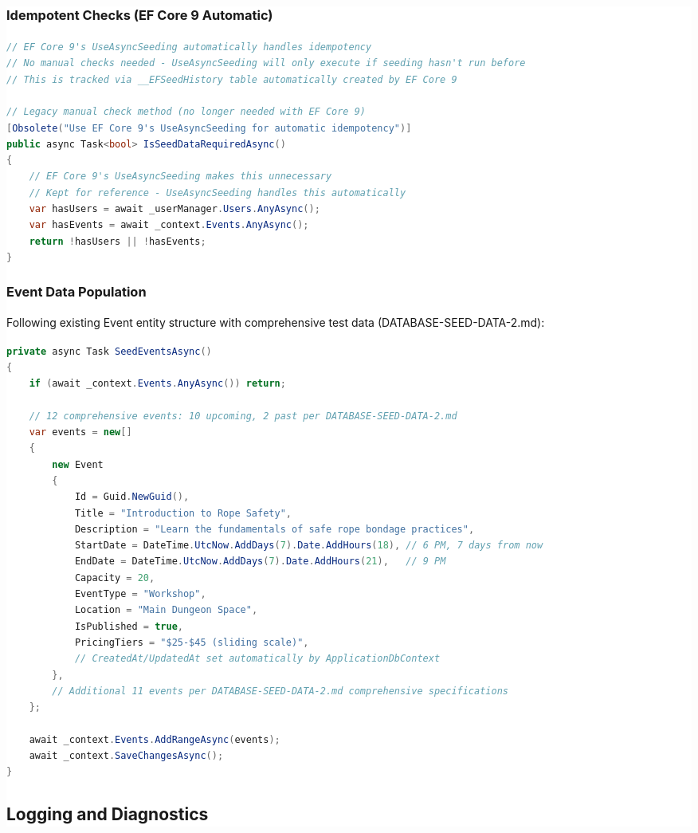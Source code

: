 ### Idempotent Checks (EF Core 9 Automatic)
```csharp
// EF Core 9's UseAsyncSeeding automatically handles idempotency
// No manual checks needed - UseAsyncSeeding will only execute if seeding hasn't run before
// This is tracked via __EFSeedHistory table automatically created by EF Core 9

// Legacy manual check method (no longer needed with EF Core 9)
[Obsolete("Use EF Core 9's UseAsyncSeeding for automatic idempotency")]
public async Task<bool> IsSeedDataRequiredAsync()
{
    // EF Core 9's UseAsyncSeeding makes this unnecessary
    // Kept for reference - UseAsyncSeeding handles this automatically
    var hasUsers = await _userManager.Users.AnyAsync();
    var hasEvents = await _context.Events.AnyAsync();
    return !hasUsers || !hasEvents;
}
```

### Event Data Population
Following existing Event entity structure with comprehensive test data (DATABASE-SEED-DATA-2.md):
```csharp
private async Task SeedEventsAsync()
{
    if (await _context.Events.AnyAsync()) return;
    
    // 12 comprehensive events: 10 upcoming, 2 past per DATABASE-SEED-DATA-2.md
    var events = new[]
    {
        new Event
        {
            Id = Guid.NewGuid(),
            Title = "Introduction to Rope Safety",
            Description = "Learn the fundamentals of safe rope bondage practices",
            StartDate = DateTime.UtcNow.AddDays(7).Date.AddHours(18), // 6 PM, 7 days from now
            EndDate = DateTime.UtcNow.AddDays(7).Date.AddHours(21),   // 9 PM
            Capacity = 20,
            EventType = "Workshop",
            Location = "Main Dungeon Space",
            IsPublished = true,
            PricingTiers = "$25-$45 (sliding scale)",
            // CreatedAt/UpdatedAt set automatically by ApplicationDbContext
        },
        // Additional 11 events per DATABASE-SEED-DATA-2.md comprehensive specifications
    };
    
    await _context.Events.AddRangeAsync(events);
    await _context.SaveChangesAsync();
}
```

## Logging and Diagnostics
